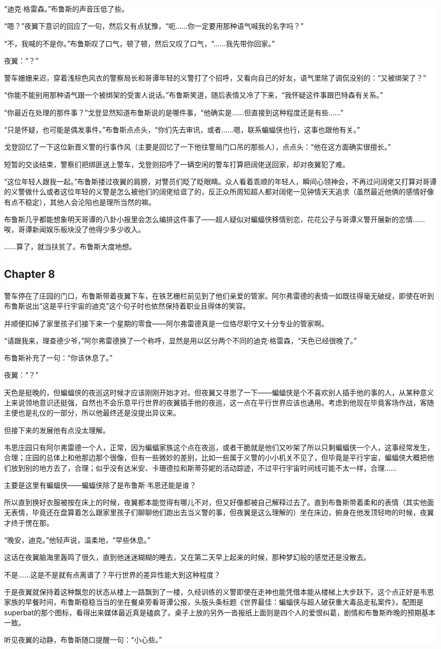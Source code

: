 “迪克·格雷森。”布鲁斯的声音压低了些。

“嗯？”夜翼下意识的回应了一句，然后又有点犹豫，“呃……你一定要用那种语气喊我的名字吗？”

“不，我喊的不是你。”布鲁斯叹了口气，顿了顿，然后又叹了口气，“……我先带你回家。”

夜翼：“？”

警车姗姗来迟，穿着浅棕色风衣的警察局长和哥谭年轻的义警打了个招呼，又看向自己的好友，语气里除了调侃没别的：“又被绑架了？”

“你能不能别用那种语气跟一个被绑架的受害人说话。”布鲁斯笑道，随后表情又冷了下来，“我怀疑这件事跟巴特森有关系。”

“你最近在处理的那件事？”戈登显然知道布鲁斯说的是哪件事，“他确实是……但直接到这种程度还是有些……”

“只是怀疑，也可能是偶发事件。”布鲁斯点点头，“你们先去审讯，或者……嗯，联系蝙蝠侠也行，这事也跟他有关。”

戈登回忆了一下这位新晋义警的行事作风（主要是回忆了一下他往警局门口吊的那些人），点点头：“他在这方面确实很擅长。”

短暂的交谈结束，警察们把绑匪送上警车，戈登则招呼了一辆空闲的警车打算把阔佬送回家，却对夜翼犯了难。

“这位年轻人跟我一起。”布鲁斯搂过夜翼的肩膀，对警员们眨了眨眼睛。众人看着乖顺的年轻人，瞬间心领神会，不再过问阔佬又打算对哥谭的义警做什么或者这位年轻的义警是怎么被他们的阔佬给诓了的，反正众所周知超人都对阔佬一见钟情天天追求（虽然最近他俩的感情好像有点不稳定），其他人会沦陷也是理所当然的嘛。

布鲁斯几乎都能想象明天哥谭的八卦小报里会怎么编排这件事了——超人疑似对蝙蝠侠移情别恋，花花公子与哥谭义警开展新的恋情……唉，哥谭新闻娱乐板块没了他得少多少收入。

……算了，就当扶贫了。布鲁斯大度地想。

## Chapter 8

警车停在了庄园的门口，布鲁斯带着夜翼下车，在铁艺栅栏前见到了他们亲爱的管家。阿尔弗雷德的表情一如既往得毫无破绽，即使在听到布鲁斯说出“这是平行宇宙的迪克”这个句子时也依然保持着职业且得体的笑容。

并顺便扣掉了家里孩子们接下来一个星期的零食——阿尔弗雷德真是一位恪尽职守又十分专业的管家啊。

“请跟我来，理查德少爷，”阿尔弗雷德换了一个称呼，显然是用以区分两个不同的迪克·格雷森，“天色已经很晚了。”

布鲁斯补充了一句：“你该休息了。”

夜翼：“？”

天色是挺晚的，但蝙蝠侠的夜巡这时候才应该刚刚开始才对。但夜翼又寻思了一下——蝙蝠侠是个不喜欢别人插手他的事的人，从某种意义上来说领地意识还挺强，自然也不会乐意平行世界的夜翼插手他的夜巡，这一点在平行世界应该也通用。考虑到他现在毕竟客场作战，客随主便也是礼仪的一部分，所以他最终还是没提出异议来。

但接下来的发展他有点没太理解。

韦恩庄园只有阿尔弗雷德一个人，正常，因为蝙蝠家族这个点在夜巡，或者干脆就是他们又吵架了所以只剩蝙蝠侠一个人，这事经常发生，合理；庄园的总体上和他那边那个很像，但有一些微妙的差别，比如一些属于义警的小小机关不见了，但毕竟是平行宇宙，蝙蝠侠大概把他们放到别的地方去了，合理；似乎没有达米安、卡珊德拉和斯蒂芬妮的活动踪迹，不过平行宇宙时间线可能不太一样，合理……

主要是这里有蝙蝠侠——蝙蝠侠除了是布鲁斯·韦恩还能是谁？

所以直到换好衣服被按在床上的时候，夜翼都本能觉得有哪儿不对，但又好像都被自己解释过去了。直到布鲁斯带着柔和的表情（其实他面无表情，毕竟还在盘算着怎么跟家里孩子们聊聊他们跑出去当义警的事，但夜翼是这么理解的）坐在床边，俯身在他发顶轻吻的时候，夜翼才终于愣在那。

“晚安，迪克。”他轻声说，温柔地，“早些休息。”

这话在夜翼脑海里轰鸣了很久，直到他迷迷糊糊的睡去，又在第二天早上起来的时候，那种梦幻般的感觉还是没散去。

不是……这是不是就有点离谱了？平行世界的差异性能大到这种程度？

于是夜翼就保持着这种飘忽的状态从楼上一路飘到了一楼，久经训练的义警即使在走神也能凭借本能从楼梯上大步跃下。这个点正好是韦恩家族的早餐时间，布鲁斯稳稳当当的坐在餐桌旁看哥谭公报，头版头条标题《世界最佳：蝙蝠侠与超人破获重大毒品走私案件》，配图是superbat的那个图标，看得出来媒体最近真是磕疯了。桌子上放的另外一沓报纸上面则是四个人的爱恨纠葛，剧情和布鲁斯昨晚的预期基本一致。

听见夜翼的动静，布鲁斯随口提醒一句：“小心些。”
